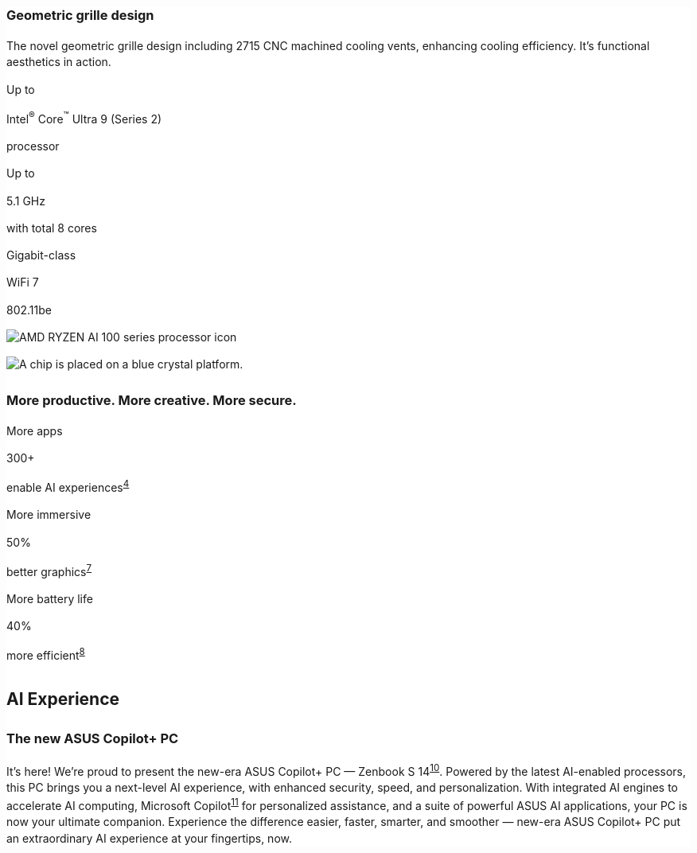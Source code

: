 ### Geometric grille design

The novel geometric grille design including 2715 CNC machined cooling vents, enhancing cooling efficiency. It’s functional aesthetics in action.

Up to

Intel<sup role="img" aria-label="registered" class="sign-reg">®</sup> Core<sup role="img" aria-label="trademark" class="sign-tm">™</sup> Ultra 9 (Series 2)

processor

Up to

5.1 GHz

with total 8 cores

Gigabit-class

WiFi 7

802.11be​

![AMD RYZEN AI 100 series processor icon](https://www.asus.com/laptops/for-home/zenbook/asus-zenbook-s-14-ux5406/)

![A chip is placed on a blue crystal platform.](https://www.asus.com/laptops/for-home/zenbook/asus-zenbook-s-14-ux5406/)

### More productive. More creative. More secure.

More apps

300+

enable AI experiences<sup class="footnote-num"><a href="https://www.asus.com/laptops/for-home/zenbook/asus-zenbook-s-14-ux5406/#footnote-4" class="footnote-4" aria-label="Footnote 4">4</a></sup>

More immersive

50%

better graphics<sup class="footnote-num"><a href="https://www.asus.com/laptops/for-home/zenbook/asus-zenbook-s-14-ux5406/#footnote-7" class="footnote-7" aria-label="Footnote 7">7</a></sup>

More battery life

40%

more efficient<sup class="footnote-num"><a href="https://www.asus.com/laptops/for-home/zenbook/asus-zenbook-s-14-ux5406/#footnote-8" class="footnote-8" aria-label="Footnote 8">8</a></sup>

## AI Experience

### The new ASUS Copilot+ PC

It’s here! We’re proud to present the new-era ASUS Copilot+ PC — Zenbook S 14<sup class="footnote-num"><a href="https://www.asus.com/laptops/for-home/zenbook/asus-zenbook-s-14-ux5406/#footnote-10" class="footnote-10" aria-label="Footnote 10">10</a></sup>. Powered by the latest AI-enabled processors, this PC brings you a next-level AI experience, with enhanced security, speed, and personalization. With integrated AI engines to accelerate AI computing, Microsoft Copilot<sup class="footnote-num"><a href="https://www.asus.com/laptops/for-home/zenbook/asus-zenbook-s-14-ux5406/#footnote-11" class="footnote-11" aria-label="Footnote 11">11</a></sup> for personalized assistance, and a suite of powerful ASUS AI applications, your PC is now your ultimate companion. Experience the difference easier, faster, smarter, and smoother — new-era ASUS Copilot+ PC put an extraordinary AI experience at your fingertips, now.
